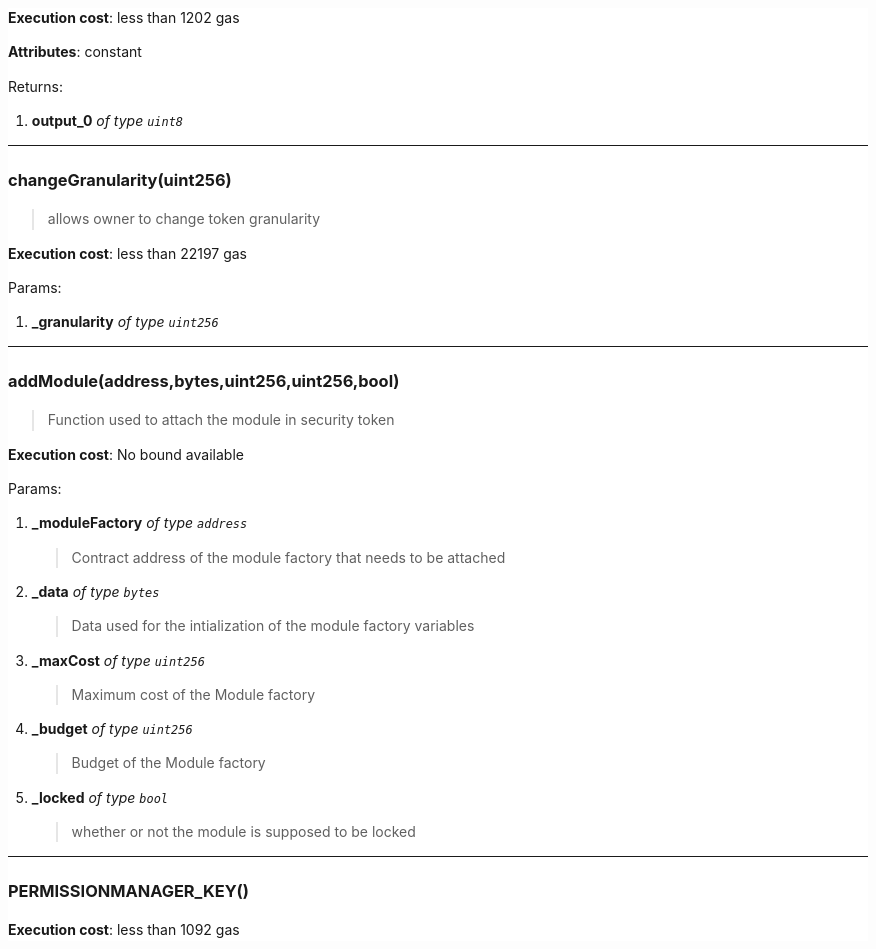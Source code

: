 
**Execution cost**: less than 1202 gas

**Attributes**: constant



Returns:


1. **output_0** *of type `uint8`*

--- 
### changeGranularity(uint256)
>
> allows owner to change token granularity


**Execution cost**: less than 22197 gas


Params:

1. **_granularity** *of type `uint256`*


--- 
### addModule(address,bytes,uint256,uint256,bool)
>
> Function used to attach the module in security token


**Execution cost**: No bound available


Params:

1. **_moduleFactory** *of type `address`*

    > Contract address of the module factory that needs to be attached

2. **_data** *of type `bytes`*

    > Data used for the intialization of the module factory variables

3. **_maxCost** *of type `uint256`*

    > Maximum cost of the Module factory

4. **_budget** *of type `uint256`*

    > Budget of the Module factory

5. **_locked** *of type `bool`*

    > whether or not the module is supposed to be locked



--- 
### PERMISSIONMANAGER_KEY()


**Execution cost**: less than 1092 gas

